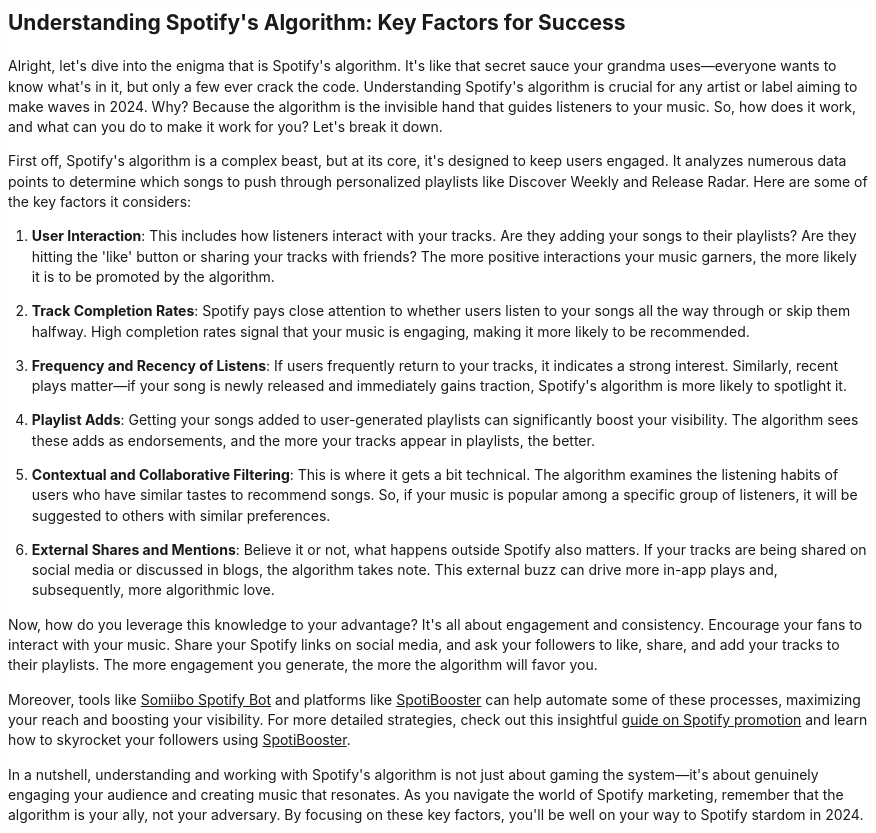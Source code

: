 ## Understanding Spotify's Algorithm: Key Factors for Success

Alright, let's dive into the enigma that is Spotify's algorithm. It's like that secret sauce your grandma uses—everyone wants to know what's in it, but only a few ever crack the code. Understanding Spotify's algorithm is crucial for any artist or label aiming to make waves in 2024. Why? Because the algorithm is the invisible hand that guides listeners to your music. So, how does it work, and what can you do to make it work for you? Let's break it down.

First off, Spotify's algorithm is a complex beast, but at its core, it's designed to keep users engaged. It analyzes numerous data points to determine which songs to push through personalized playlists like Discover Weekly and Release Radar. Here are some of the key factors it considers:



1. **User Interaction**: This includes how listeners interact with your tracks. Are they adding your songs to their playlists? Are they hitting the 'like' button or sharing your tracks with friends? The more positive interactions your music garners, the more likely it is to be promoted by the algorithm.

2. **Track Completion Rates**: Spotify pays close attention to whether users listen to your songs all the way through or skip them halfway. High completion rates signal that your music is engaging, making it more likely to be recommended.

3. **Frequency and Recency of Listens**: If users frequently return to your tracks, it indicates a strong interest. Similarly, recent plays matter—if your song is newly released and immediately gains traction, Spotify's algorithm is more likely to spotlight it.

4. **Playlist Adds**: Getting your songs added to user-generated playlists can significantly boost your visibility. The algorithm sees these adds as endorsements, and the more your tracks appear in playlists, the better.

5. **Contextual and Collaborative Filtering**: This is where it gets a bit technical. The algorithm examines the listening habits of users who have similar tastes to recommend songs. So, if your music is popular among a specific group of listeners, it will be suggested to others with similar preferences.

6. **External Shares and Mentions**: Believe it or not, what happens outside Spotify also matters. If your tracks are being shared on social media or discussed in blogs, the algorithm takes note. This external buzz can drive more in-app plays and, subsequently, more algorithmic love.

Now, how do you leverage this knowledge to your advantage? It's all about engagement and consistency. Encourage your fans to interact with your music. Share your Spotify links on social media, and ask your followers to like, share, and add your tracks to their playlists. The more engagement you generate, the more the algorithm will favor you.

Moreover, tools like [Somiibo Spotify Bot](https://somiibo.com/platforms/spotify-bot) and platforms like [SpotiBooster](https://spotibooster.com) can help automate some of these processes, maximizing your reach and boosting your visibility. For more detailed strategies, check out this insightful [guide on Spotify promotion](https://www.musicindustryhowto.com/spotify-promotion/) and learn how to skyrocket your followers using [SpotiBooster](https://spotibooster.com/blog/how-to-skyrocket-your-spotify-followers-using-spotibooster).

In a nutshell, understanding and working with Spotify's algorithm is not just about gaming the system—it's about genuinely engaging your audience and creating music that resonates. As you navigate the world of Spotify marketing, remember that the algorithm is your ally, not your adversary. By focusing on these key factors, you'll be well on your way to Spotify stardom in 2024.
